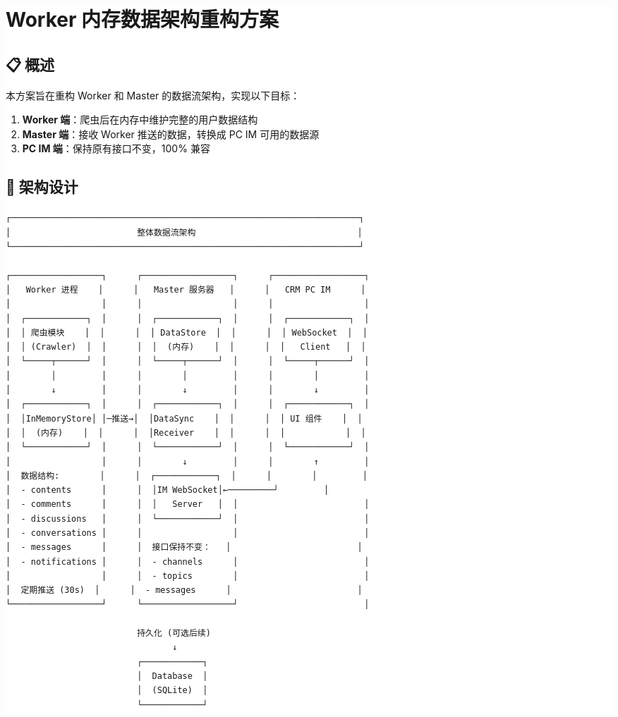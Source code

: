 # Worker 内存数据架构重构方案

## 📋 概述

本方案旨在重构 Worker 和 Master 的数据流架构，实现以下目标：

1. **Worker 端**：爬虫后在内存中维护完整的用户数据结构
2. **Master 端**：接收 Worker 推送的数据，转换成 PC IM 可用的数据源
3. **PC IM 端**：保持原有接口不变，100% 兼容

## 🎯 架构设计

```
┌─────────────────────────────────────────────────────────────────────┐
│                         整体数据流架构                                │
└─────────────────────────────────────────────────────────────────────┘

┌──────────────────┐      ┌──────────────────┐      ┌──────────────────┐
│   Worker 进程    │      │   Master 服务器   │      │   CRM PC IM      │
│                  │      │                  │      │                  │
│  ┌────────────┐  │      │  ┌────────────┐  │      │  ┌────────────┐  │
│  │ 爬虫模块    │  │      │  │ DataStore  │  │      │  │ WebSocket  │  │
│  │ (Crawler)  │  │      │  │  (内存)    │  │      │  │   Client   │  │
│  └─────┬──────┘  │      │  └─────┬──────┘  │      │  └─────┬──────┘  │
│        │         │      │        │         │      │        │         │
│        ↓         │      │        ↓         │      │        ↓         │
│  ┌────────────┐  │      │  ┌────────────┐  │      │  ┌────────────┐  │
│  │InMemoryStore│ │─推送→│  │DataSync    │  │      │  │ UI 组件    │  │
│  │  (内存)    │  │      │  │Receiver    │  │      │  │            │  │
│  └────────────┘  │      │  └────────────┘  │      │  └────────────┘  │
│                  │      │        ↓         │      │        ↑         │
│  数据结构:        │      │  ┌────────────┐  │      │        │         │
│  - contents      │      │  │IM WebSocket│←─────────┘         │
│  - comments      │      │  │   Server   │  │                         │
│  - discussions   │      │  └────────────┘  │                         │
│  - conversations │      │                  │                         │
│  - messages      │      │  接口保持不变：   │                         │
│  - notifications │      │  - channels      │                         │
│                  │      │  - topics        │                         │
│  定期推送 (30s)  │      │  - messages      │                         │
└──────────────────┘      └──────────────────┘                         │

                          持久化 (可选后续)
                                 ↓
                          ┌────────────┐
                          │  Database  │
                          │  (SQLite)  │
                          └────────────┘
```
